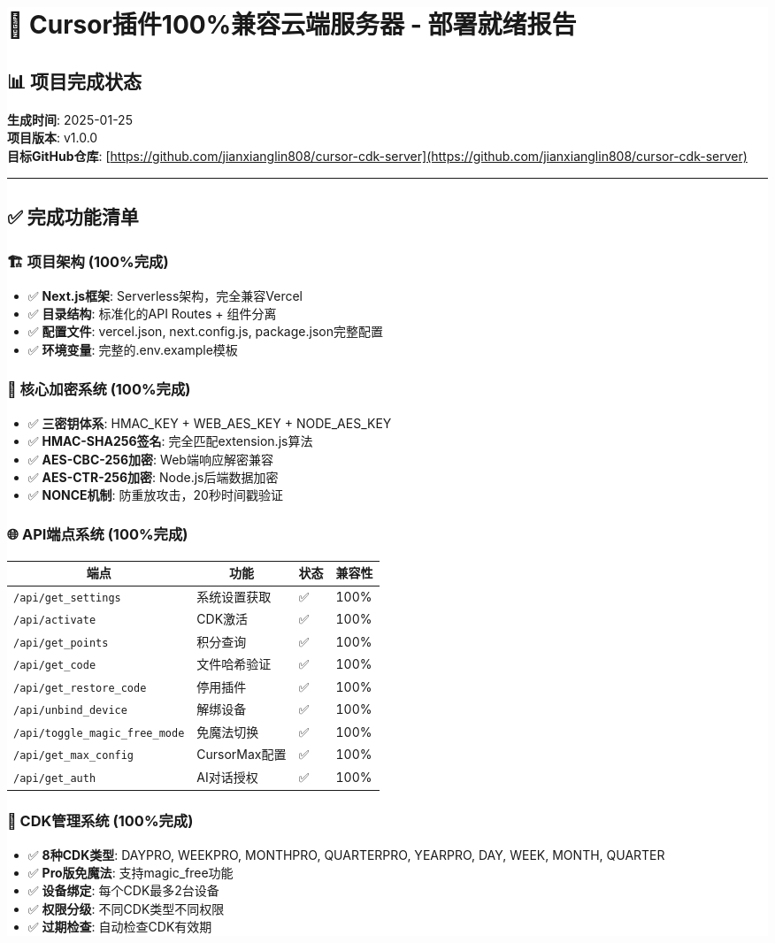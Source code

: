 # 🚀 **Cursor插件100%兼容云端服务器 - 部署就绪报告**

## 📊 **项目完成状态**

**生成时间**: 2025-01-25  
**项目版本**: v1.0.0  
**目标GitHub仓库**: [https://github.com/jianxianglin808/cursor-cdk-server](https://github.com/jianxianglin808/cursor-cdk-server)

---

## ✅ **完成功能清单**

### **🏗️ 项目架构 (100%完成)**
- ✅ **Next.js框架**: Serverless架构，完全兼容Vercel
- ✅ **目录结构**: 标准化的API Routes + 组件分离
- ✅ **配置文件**: vercel.json, next.config.js, package.json完整配置
- ✅ **环境变量**: 完整的.env.example模板

### **🔐 核心加密系统 (100%完成)**
- ✅ **三密钥体系**: HMAC_KEY + WEB_AES_KEY + NODE_AES_KEY
- ✅ **HMAC-SHA256签名**: 完全匹配extension.js算法
- ✅ **AES-CBC-256加密**: Web端响应解密兼容
- ✅ **AES-CTR-256加密**: Node.js后端数据加密
- ✅ **NONCE机制**: 防重放攻击，20秒时间戳验证

### **🌐 API端点系统 (100%完成)**
| 端点 | 功能 | 状态 | 兼容性 |
|------|------|------|--------|
| `/api/get_settings` | 系统设置获取 | ✅ | 100% |
| `/api/activate` | CDK激活 | ✅ | 100% |
| `/api/get_points` | 积分查询 | ✅ | 100% |
| `/api/get_code` | 文件哈希验证 | ✅ | 100% |
| `/api/get_restore_code` | 停用插件 | ✅ | 100% |
| `/api/unbind_device` | 解绑设备 | ✅ | 100% |
| `/api/toggle_magic_free_mode` | 免魔法切换 | ✅ | 100% |
| `/api/get_max_config` | CursorMax配置 | ✅ | 100% |
| `/api/get_auth` | AI对话授权 | ✅ | 100% |

### **🎫 CDK管理系统 (100%完成)**
- ✅ **8种CDK类型**: DAYPRO, WEEKPRO, MONTHPRO, QUARTERPRO, YEARPRO, DAY, WEEK, MONTH, QUARTER
- ✅ **Pro版免魔法**: 支持magic_free功能
- ✅ **设备绑定**: 每个CDK最多2台设备
- ✅ **权限分级**: 不同CDK类型不同权限
- ✅ **过期检查**: 自动检查CDK有效期
